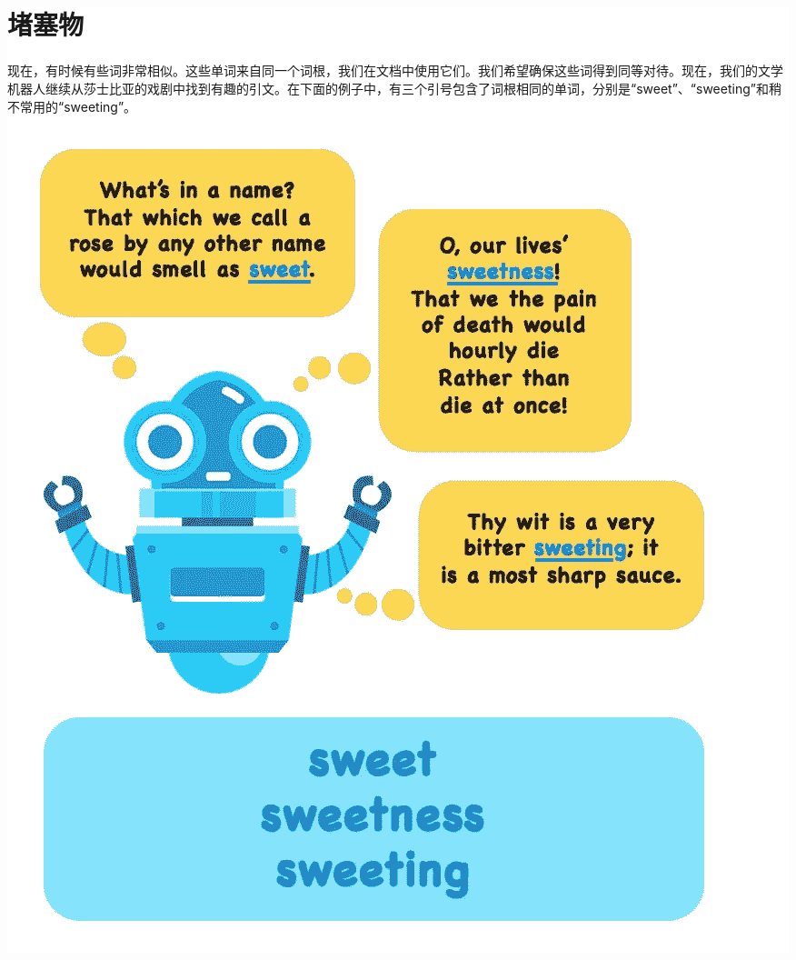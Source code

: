 # 堵塞物

现在，有时候有些词非常相似。这些单词来自同一个词根，我们在文档中使用它们。我们希望确保这些词得到同等对待。现在，我们的文学机器人继续从莎士比亚的戏剧中找到有趣的引文。在下面的例子中，有三个引号包含了词根相同的单词，分别是“sweet”、“sweeting”和稍不常用的“sweeting”。

![](img/6af6bdb259139c4e5ce7b1a76019a552.png)
